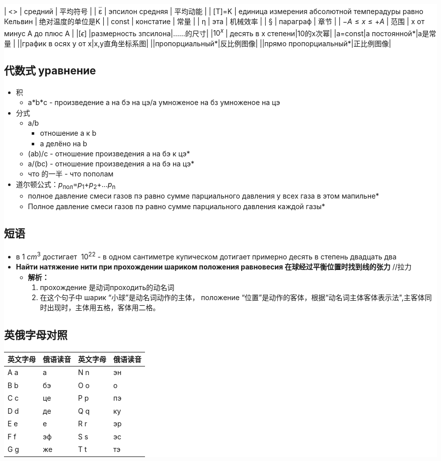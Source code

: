 | <>                                    | средний                                                | 平均符号      |
| <ruby> <rb>ε</rb><rt>\__</rt> </ruby> | эпсилон средняя                                        | 平均动能      |
| [T]=K                                 | единица измерения абсолютной темперадуры равно Кельвин | 绝对温度的单位是K |
| const                                 | констатие                                              | 常量        |
| η                                     | эта                                                    | 机械效率      |
| §                                     | параграф                                               | 章节        |
| $-А \le х \le +А$ | 范围 | x от минус А до плюс А |
|[$\epsilon$] |размерность зпсилона|……的尺寸|
|$10^x$ | десять в x степени|10的x次幂|
|a=const|а постоянной*|a是常量 |
||график в осях y от x|x,y直角坐标系图|
||пропорциальный*|反比例图像|
||прямо пропорциальный*|正比例图像|

## 代数式 уравнение
- 积
    - a\*b\*с - произведение а на бэ на цэ/а умноженое на бз умноженое на цэ
- 分式
    - a/b 
        - отношение a к b
        - a делёно на b
    - (ab)/c - отношение произведения а на бэ к цэ*
    - a/(bc) - отношение произведения а на бэ на цэ*
    - что 的一半 - что пополам
- 道尔顿公式：*p*<sub>пол</sub>=*p*<sub>1</sub>+*p*<sub>2</sub>+...*p*<sub>n</sub>
    - полное давление смеси газов пэ равно сумме парциального давления у всех газа в этом мапильне*
    - Полное давление смеси газов пэ равно сумме парциального давления каждой газы*
    
## 短语
- в 1 $cm^3$ достигает $~ 10^{22}$ - в одном сантиметре купическом дотигает примерно десять в степень двадцать два
- **Найти натяжение нити при прохождении шариком положения равновесия  在球经过平衡位置时找到线的张力** //拉力
    - **解析：** 
        1. прохождение 是动词проходить的动名词
        2. 在这个句子中 шарик “小球”是动名词动作的主体， положение “位置”是动作的客体，根据“动名词主体客体表示法",主客体同时出现时，主体用五格，客体用二格。

## 英俄字母对照

| 英文字母 | 俄语读音 | 英文字母 | 俄语读音     |
|------|------|------|----------|
| A a  | а    | N n  | эн       |
| B b  | бэ   | O o  | о        |
| C c  | це   | P p  | пэ       |
| D d  | де   | Q q  | ку       |
| E e  | е    | R r  | эр       |
| F f  | эф   | S s  | эс       |
| G g  | же   | T t  | тэ       |